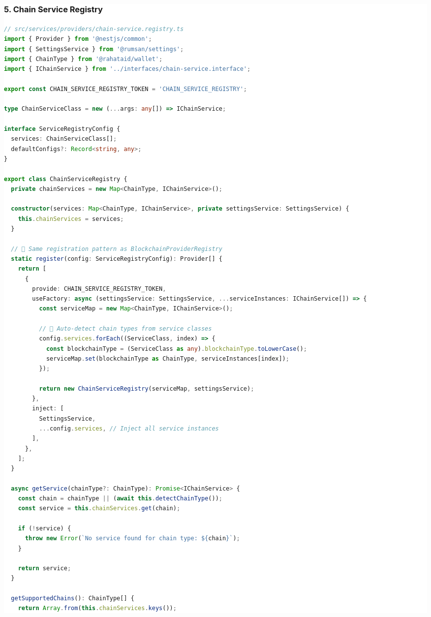 ### 5. Chain Service Registry

```typescript
// src/services/providers/chain-service.registry.ts
import { Provider } from '@nestjs/common';
import { SettingsService } from '@rumsan/settings';
import { ChainType } from '@rahataid/wallet';
import { IChainService } from '../interfaces/chain-service.interface';

export const CHAIN_SERVICE_REGISTRY_TOKEN = 'CHAIN_SERVICE_REGISTRY';

type ChainServiceClass = new (...args: any[]) => IChainService;

interface ServiceRegistryConfig {
  services: ChainServiceClass[];
  defaultConfigs?: Record<string, any>;
}

export class ChainServiceRegistry {
  private chainServices = new Map<ChainType, IChainService>();

  constructor(services: Map<ChainType, IChainService>, private settingsService: SettingsService) {
    this.chainServices = services;
  }

  // 🎉 Same registration pattern as BlockchainProviderRegistry
  static register(config: ServiceRegistryConfig): Provider[] {
    return [
      {
        provide: CHAIN_SERVICE_REGISTRY_TOKEN,
        useFactory: async (settingsService: SettingsService, ...serviceInstances: IChainService[]) => {
          const serviceMap = new Map<ChainType, IChainService>();

          // 🎉 Auto-detect chain types from service classes
          config.services.forEach((ServiceClass, index) => {
            const blockchainType = (ServiceClass as any).blockchainType.toLowerCase();
            serviceMap.set(blockchainType as ChainType, serviceInstances[index]);
          });

          return new ChainServiceRegistry(serviceMap, settingsService);
        },
        inject: [
          SettingsService,
          ...config.services, // Inject all service instances
        ],
      },
    ];
  }

  async getService(chainType?: ChainType): Promise<IChainService> {
    const chain = chainType || (await this.detectChainType());
    const service = this.chainServices.get(chain);

    if (!service) {
      throw new Error(`No service found for chain type: ${chain}`);
    }

    return service;
  }

  getSupportedChains(): ChainType[] {
    return Array.from(this.chainServices.keys());
```